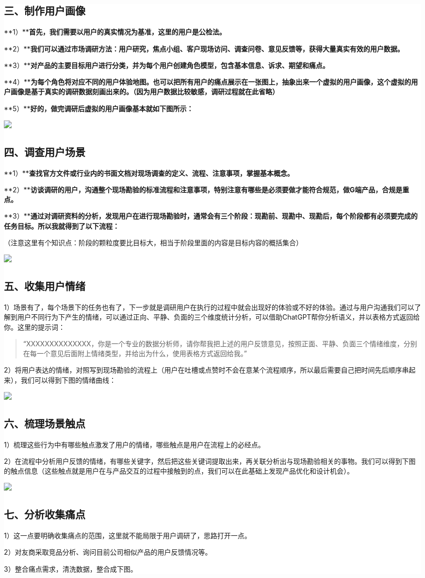 ## 三、制作用户画像

**1）****首先，我们需要以用户的真实情况为基准，这里的用户是公检法。**

**2）****我们可以通过市场调研方法：用户研究，焦点小组、客户现场访问、调查问卷、意见反馈等，获得大量真实有效的用户数据。**

**3）****对产品的主要目标用户进行分类，并为每个用户创建角色模型，包含基本信息、诉求、期望和痛点。**

**4）****为每个角色将对应不同的用户体验地图。也可以把所有用户的痛点展示在一张图上，抽象出来一个虚拟的用户画像，这个虚拟的用户画像是基于真实的调研数据刻画出来的。（因为用户数据比较敏感，调研过程就在此省略）**

**5）****好的，做完调研后虚拟的用户画像基本就如下图所示：**

![](https://image.woshipm.com/wp-files/2024/03/3F8TRHBhMHO6AokqbCfk.png)

## 四、调查用户场景

**1）****查找官方文件或行业内的书面文档对现场调查的定义、流程、注意事项，掌握基本概念。**

**2）****访谈调研的用户，沟通整个现场勘验的标准流程和注意事项，特别注意有哪些是必须要做才能符合规范，做G端产品，合规是重点。**

**3）****通过对调研资料的分析，发现用户在进行现场勘验时，通常会有三个阶段：现勘前、现勘中、现勘后，每个阶段都有必须要完成的任务目标。所以我就得到了以下流程：**

（注意这里有个知识点：阶段的颗粒度要比目标大，相当于阶段里面的内容是目标内容的概括集合）

![](https://image.woshipm.com/2024/03/15/0791fa5c-e29c-11ee-be21-00163e0b5ff3.png)

## 五、收集用户情绪

1）场景有了，每个场景下的任务也有了，下一步就是调研用户在执行的过程中就会出现好的体验或不好的体验。通过与用户沟通我们可以了解到用户不同行为下产生的情绪，可以通过正向、平静、负面的三个维度统计分析，可以借助ChatGPT帮你分析语义，并以表格方式返回给你。这里的提示词：

> “XXXXXXXXXXXXXX，你是一个专业的数据分析师，请你帮我把上述的用户反馈意见，按照正面、平静、负面三个情绪维度，分别在每一个意见后面附上情绪类型，并给出为什么，使用表格方式返回给我。”

2）将用户表达的情绪，对照写到现场勘验的流程上（用户在吐槽或点赞时不会在意某个流程顺序，所以最后需要自己把时间先后顺序串起来），我们可以得到下图的情绪曲线：

![](https://image.woshipm.com/2024/03/15/1da480e4-e29c-11ee-bcdf-00163e0b5ff3.png)

## 六、梳理场景触点

1）梳理这些行为中有哪些触点激发了用户的情绪，哪些触点是用户在流程上的必经点。

2）在流程中分析用户反馈的情绪，有哪些关键字，然后把这些关键词提取出来，再关联分析出与现场勘验相关的事物。我们可以得到下图的触点信息（这些触点就是用户在与产品交互的过程中接触到的点，我们可以在此基础上发现产品优化和设计机会）。

![](https://image.woshipm.com/2024/03/15/3405311c-e29c-11ee-918c-00163e0b5ff3.png)

## 七、分析收集痛点

1）这一点要明确收集痛点的范围，这里就不能局限于用户调研了，思路打开一点。

2）对友商采取竞品分析、询问目前公司相似产品的用户反馈情况等。

3）整合痛点需求，清洗数据，整合成下图。
